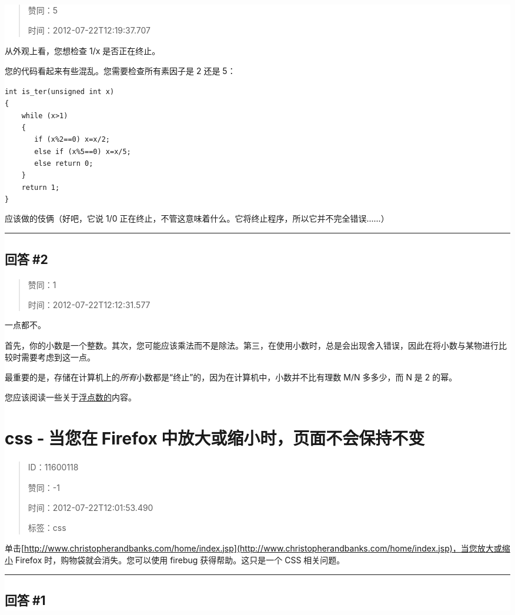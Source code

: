 > 赞同：5
> 
> 时间：2012-07-22T12:19:37.707

从外观上看，您想检查 1/x 是否正在终止。

您的代码看起来有些混乱。您需要检查所有素因子是 2 还是 5：

```
int is_ter(unsigned int x)
{
    while (x>1)
    {
       if (x%2==0) x=x/2;
       else if (x%5==0) x=x/5;
       else return 0;
    }
    return 1;
} 
```

应该做的伎俩（好吧，它说 1/0 正在终止，不管这意味着什么。它将终止程序，所以它并不完全错误......）

* * *

## 回答 #2

> 赞同：1
> 
> 时间：2012-07-22T12:12:31.577

一点都不。

首先，你的小数是一个整数。其次，您可能应该乘法而不是除法。第三，在使用小数时，总是会出现舍入错误，因此在将小数与某物进行比较时需要考虑到这一点。

最重要的是，存储在计算机上的*所有*小数都是“终止”的，因为在计算机中，小数并不比有理数 M/N 多多少，而 N 是 2 的幂。

您应该阅读一些关于[浮点数的](http://en.wikipedia.org/wiki/Floating_point)内容。

# css - 当您在 Firefox 中放大或缩小时，页面不会保持不变

> ID：11600118
> 
> 赞同：-1
> 
> 时间：2012-07-22T12:01:53.490
> 
> 标签：css

单击[http://www.christopherandbanks.com/home/index.jsp](http://www.christopherandbanks.com/home/index.jsp)，当您放大或缩小 Firefox 时，购物袋就会消失。您可以使用 firebug 获得帮助。这只是一个 CSS 相关问题。

* * *

## 回答 #1
